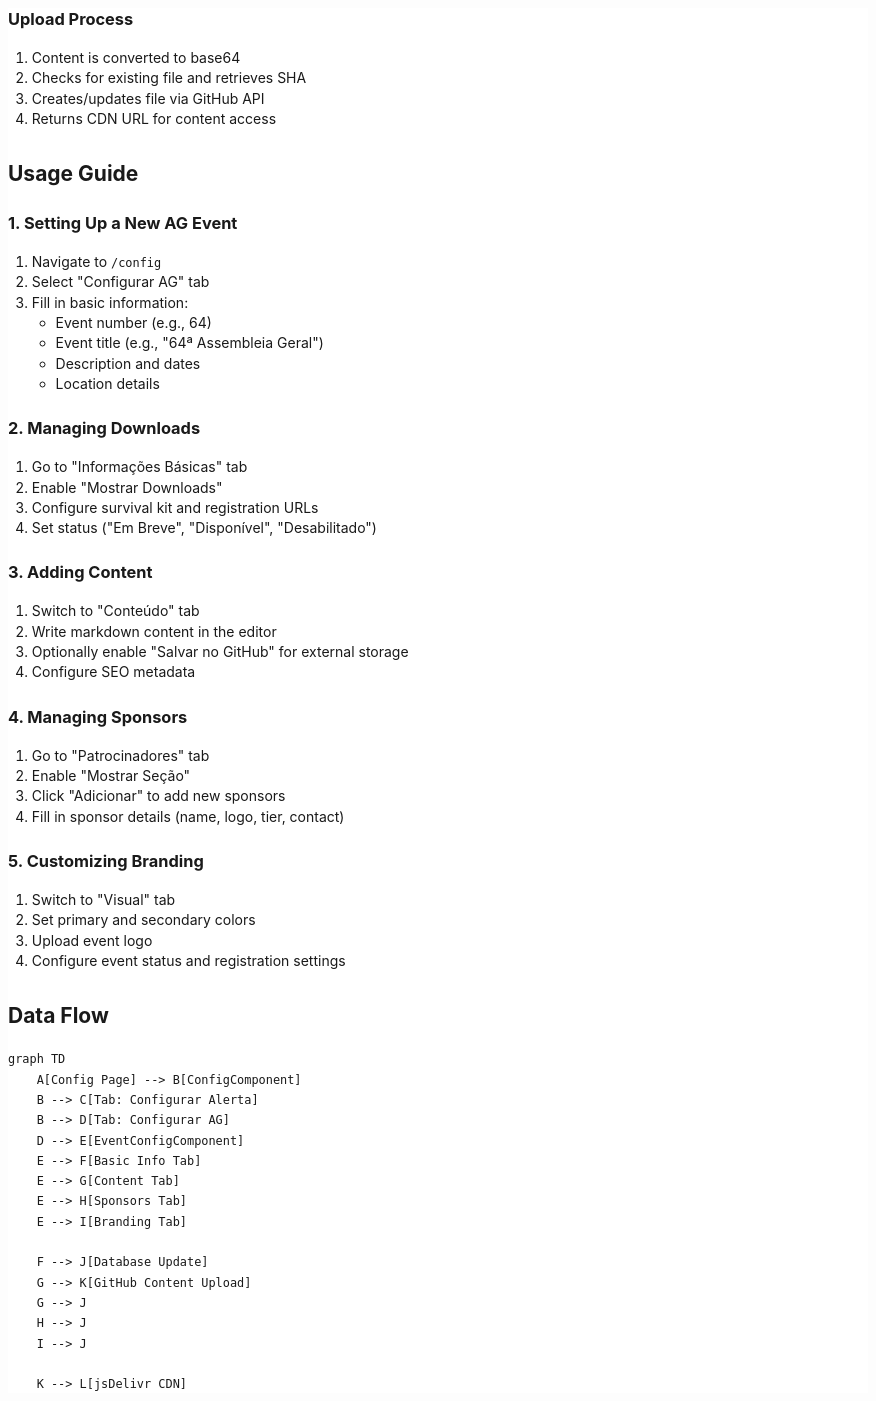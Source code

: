 ### Upload Process
1. Content is converted to base64
2. Checks for existing file and retrieves SHA
3. Creates/updates file via GitHub API
4. Returns CDN URL for content access

## Usage Guide

### 1. **Setting Up a New AG Event**
1. Navigate to `/config`
2. Select "Configurar AG" tab
3. Fill in basic information:
   - Event number (e.g., 64)
   - Event title (e.g., "64ª Assembleia Geral")
   - Description and dates
   - Location details

### 2. **Managing Downloads**
1. Go to "Informações Básicas" tab
2. Enable "Mostrar Downloads"
3. Configure survival kit and registration URLs
4. Set status ("Em Breve", "Disponível", "Desabilitado")

### 3. **Adding Content**
1. Switch to "Conteúdo" tab
2. Write markdown content in the editor
3. Optionally enable "Salvar no GitHub" for external storage
4. Configure SEO metadata

### 4. **Managing Sponsors**
1. Go to "Patrocinadores" tab
2. Enable "Mostrar Seção"
3. Click "Adicionar" to add new sponsors
4. Fill in sponsor details (name, logo, tier, contact)

### 5. **Customizing Branding**
1. Switch to "Visual" tab
2. Set primary and secondary colors
3. Upload event logo
4. Configure event status and registration settings

## Data Flow

```mermaid
graph TD
    A[Config Page] --> B[ConfigComponent]
    B --> C[Tab: Configurar Alerta]
    B --> D[Tab: Configurar AG]
    D --> E[EventConfigComponent]
    E --> F[Basic Info Tab]
    E --> G[Content Tab]
    E --> H[Sponsors Tab]
    E --> I[Branding Tab]
    
    F --> J[Database Update]
    G --> K[GitHub Content Upload]
    G --> J
    H --> J
    I --> J
    
    K --> L[jsDelivr CDN]
```